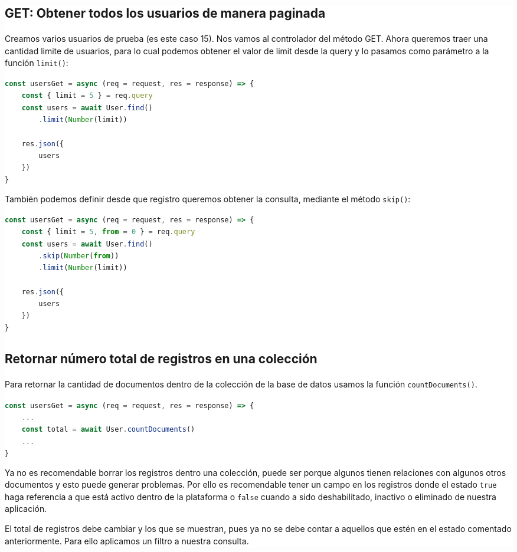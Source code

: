 ## GET: Obtener todos los usuarios de manera paginada

Creamos varios usuarios de prueba (es este caso 15). Nos vamos al controlador del método GET. Ahora queremos traer una cantidad limite de usuarios, para lo cual podemos obtener el valor de limit desde la query y lo pasamos como parámetro a la función `limit()`:

```js
const usersGet = async (req = request, res = response) => {
    const { limit = 5 } = req.query
    const users = await User.find()
        .limit(Number(limit))

    res.json({
        users
    })
}
```

También podemos definir desde que registro queremos obtener la consulta, mediante el método `skip()`:

```js
const usersGet = async (req = request, res = response) => {
    const { limit = 5, from = 0 } = req.query
    const users = await User.find()
        .skip(Number(from))
        .limit(Number(limit))

    res.json({
        users
    })
}
```

## Retornar número total de registros en una colección

Para retornar la cantidad de documentos dentro de la colección de la base de datos usamos la función `countDocuments()`.

```js
const usersGet = async (req = request, res = response) => {
    ...
    const total = await User.countDocuments()
    ...
}
```

Ya no es recomendable borrar los registros dentro una colección, puede ser porque algunos tienen relaciones con algunos otros documentos y esto puede generar problemas. Por ello es recomendable tener un campo en los registros donde el estado `true` haga referencia a que está activo dentro de la plataforma o `false` cuando a sido deshabilitado, inactivo o eliminado de nuestra aplicación.

El total de registros debe cambiar y los que se muestran, pues ya no se debe contar a aquellos que estén en el estado comentado anteriormente. Para ello aplicamos un filtro a nuestra consulta.
